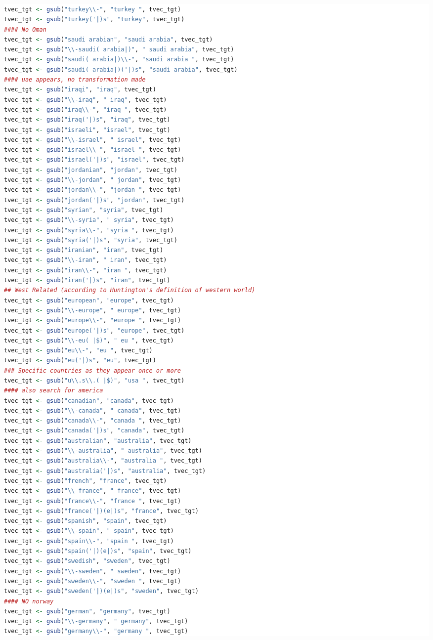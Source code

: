 ``` r
tvec_tgt <- gsub("turkey\\-", "turkey ", tvec_tgt)
tvec_tgt <- gsub("turkey('|)s", "turkey", tvec_tgt)
#### No Oman
tvec_tgt <- gsub("saudi arabian", "saudi arabia", tvec_tgt)
tvec_tgt <- gsub("\\-saudi( arabia|)", " saudi arabia", tvec_tgt)
tvec_tgt <- gsub("saudi( arabia|)\\-", "saudi arabia ", tvec_tgt)
tvec_tgt <- gsub("saudi( arabia|)('|)s", "saudi arabia", tvec_tgt)
#### uae appears, no transformation made
tvec_tgt <- gsub("iraqi", "iraq", tvec_tgt)
tvec_tgt <- gsub("\\-iraq", " iraq", tvec_tgt)
tvec_tgt <- gsub("iraq\\-", "iraq ", tvec_tgt)
tvec_tgt <- gsub("iraq('|)s", "iraq", tvec_tgt)
tvec_tgt <- gsub("israeli", "israel", tvec_tgt)
tvec_tgt <- gsub("\\-israel", " israel", tvec_tgt)
tvec_tgt <- gsub("israel\\-", "israel ", tvec_tgt)
tvec_tgt <- gsub("israel('|)s", "israel", tvec_tgt)
tvec_tgt <- gsub("jordanian", "jordan", tvec_tgt)
tvec_tgt <- gsub("\\-jordan", " jordan", tvec_tgt)
tvec_tgt <- gsub("jordan\\-", "jordan ", tvec_tgt)
tvec_tgt <- gsub("jordan('|)s", "jordan", tvec_tgt)
tvec_tgt <- gsub("syrian", "syria", tvec_tgt)
tvec_tgt <- gsub("\\-syria", " syria", tvec_tgt)
tvec_tgt <- gsub("syria\\-", "syria ", tvec_tgt)
tvec_tgt <- gsub("syria('|)s", "syria", tvec_tgt)
tvec_tgt <- gsub("iranian", "iran", tvec_tgt)
tvec_tgt <- gsub("\\-iran", " iran", tvec_tgt)
tvec_tgt <- gsub("iran\\-", "iran ", tvec_tgt)
tvec_tgt <- gsub("iran('|)s", "iran", tvec_tgt)
## West Related (according to Huntington's definition of western world)
tvec_tgt <- gsub("european", "europe", tvec_tgt)
tvec_tgt <- gsub("\\-europe", " europe", tvec_tgt)
tvec_tgt <- gsub("europe\\-", "europe ", tvec_tgt)
tvec_tgt <- gsub("europe('|)s", "europe", tvec_tgt)
tvec_tgt <- gsub("\\-eu( |$)", " eu ", tvec_tgt)
tvec_tgt <- gsub("eu\\-", "eu ", tvec_tgt)
tvec_tgt <- gsub("eu('|)s", "eu", tvec_tgt)
### Specific countries as they appear once or more
tvec_tgt <- gsub("u\\.s\\.( |$)", "usa ", tvec_tgt)
#### also search for america
tvec_tgt <- gsub("canadian", "canada", tvec_tgt)
tvec_tgt <- gsub("\\-canada", " canada", tvec_tgt)
tvec_tgt <- gsub("canada\\-", "canada ", tvec_tgt)
tvec_tgt <- gsub("canada('|)s", "canada", tvec_tgt)
tvec_tgt <- gsub("australian", "australia", tvec_tgt)
tvec_tgt <- gsub("\\-australia", " australia", tvec_tgt)
tvec_tgt <- gsub("australia\\-", "australia ", tvec_tgt)
tvec_tgt <- gsub("australia('|)s", "australia", tvec_tgt)
tvec_tgt <- gsub("french", "france", tvec_tgt)
tvec_tgt <- gsub("\\-france", " france", tvec_tgt)
tvec_tgt <- gsub("france\\-", "france ", tvec_tgt)
tvec_tgt <- gsub("france('|)(e|)s", "france", tvec_tgt)
tvec_tgt <- gsub("spanish", "spain", tvec_tgt)
tvec_tgt <- gsub("\\-spain", " spain", tvec_tgt)
tvec_tgt <- gsub("spain\\-", "spain ", tvec_tgt)
tvec_tgt <- gsub("spain('|)(e|)s", "spain", tvec_tgt)
tvec_tgt <- gsub("swedish", "sweden", tvec_tgt)
tvec_tgt <- gsub("\\-sweden", " sweden", tvec_tgt)
tvec_tgt <- gsub("sweden\\-", "sweden ", tvec_tgt)
tvec_tgt <- gsub("sweden('|)(e|)s", "sweden", tvec_tgt)
#### NO norway
tvec_tgt <- gsub("german", "germany", tvec_tgt)
tvec_tgt <- gsub("\\-germany", " germany", tvec_tgt)
tvec_tgt <- gsub("germany\\-", "germany ", tvec_tgt)
```